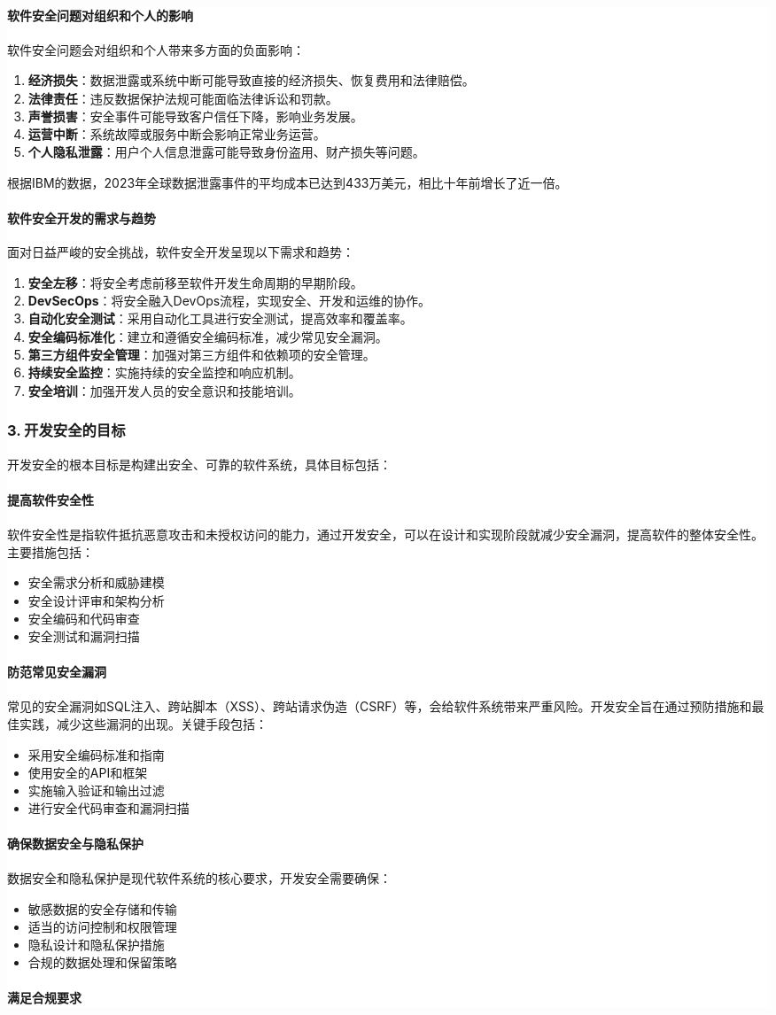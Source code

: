 #### 软件安全问题对组织和个人的影响

软件安全问题会对组织和个人带来多方面的负面影响：

1. **经济损失**：数据泄露或系统中断可能导致直接的经济损失、恢复费用和法律赔偿。
2. **法律责任**：违反数据保护法规可能面临法律诉讼和罚款。
3. **声誉损害**：安全事件可能导致客户信任下降，影响业务发展。
4. **运营中断**：系统故障或服务中断会影响正常业务运营。
5. **个人隐私泄露**：用户个人信息泄露可能导致身份盗用、财产损失等问题。

根据IBM的数据，2023年全球数据泄露事件的平均成本已达到433万美元，相比十年前增长了近一倍。

#### 软件安全开发的需求与趋势

面对日益严峻的安全挑战，软件安全开发呈现以下需求和趋势：

1. **安全左移**：将安全考虑前移至软件开发生命周期的早期阶段。
2. **DevSecOps**：将安全融入DevOps流程，实现安全、开发和运维的协作。
3. **自动化安全测试**：采用自动化工具进行安全测试，提高效率和覆盖率。
4. **安全编码标准化**：建立和遵循安全编码标准，减少常见安全漏洞。
5. **第三方组件安全管理**：加强对第三方组件和依赖项的安全管理。
6. **持续安全监控**：实施持续的安全监控和响应机制。
7. **安全培训**：加强开发人员的安全意识和技能培训。

### 3. 开发安全的目标

开发安全的根本目标是构建出安全、可靠的软件系统，具体目标包括：

#### 提高软件安全性

软件安全性是指软件抵抗恶意攻击和未授权访问的能力，通过开发安全，可以在设计和实现阶段就减少安全漏洞，提高软件的整体安全性。主要措施包括：

- 安全需求分析和威胁建模
- 安全设计评审和架构分析
- 安全编码和代码审查
- 安全测试和漏洞扫描

#### 防范常见安全漏洞

常见的安全漏洞如SQL注入、跨站脚本（XSS）、跨站请求伪造（CSRF）等，会给软件系统带来严重风险。开发安全旨在通过预防措施和最佳实践，减少这些漏洞的出现。关键手段包括：

- 采用安全编码标准和指南
- 使用安全的API和框架
- 实施输入验证和输出过滤
- 进行安全代码审查和漏洞扫描

#### 确保数据安全与隐私保护

数据安全和隐私保护是现代软件系统的核心要求，开发安全需要确保：

- 敏感数据的安全存储和传输
- 适当的访问控制和权限管理
- 隐私设计和隐私保护措施
- 合规的数据处理和保留策略

#### 满足合规要求
